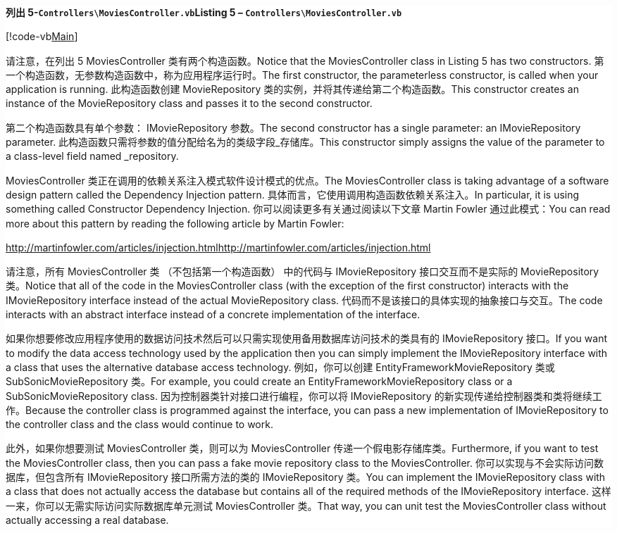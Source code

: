 <span data-ttu-id="af8f1-237">**列出 5-`Controllers\MoviesController.vb`**</span><span class="sxs-lookup"><span data-stu-id="af8f1-237">**Listing 5 – `Controllers\MoviesController.vb`**</span></span>

[!code-vb[Main](creating-model-classes-with-linq-to-sql-vb/samples/sample5.vb)]

<span data-ttu-id="af8f1-238">请注意，在列出 5 MoviesController 类有两个构造函数。</span><span class="sxs-lookup"><span data-stu-id="af8f1-238">Notice that the MoviesController class in Listing 5 has two constructors.</span></span> <span data-ttu-id="af8f1-239">第一个构造函数，无参数构造函数中，称为应用程序运行时。</span><span class="sxs-lookup"><span data-stu-id="af8f1-239">The first constructor, the parameterless constructor, is called when your application is running.</span></span> <span data-ttu-id="af8f1-240">此构造函数创建 MovieRepository 类的实例，并将其传递给第二个构造函数。</span><span class="sxs-lookup"><span data-stu-id="af8f1-240">This constructor creates an instance of the MovieRepository class and passes it to the second constructor.</span></span>

<span data-ttu-id="af8f1-241">第二个构造函数具有单个参数： IMovieRepository 参数。</span><span class="sxs-lookup"><span data-stu-id="af8f1-241">The second constructor has a single parameter: an IMovieRepository parameter.</span></span> <span data-ttu-id="af8f1-242">此构造函数只需将参数的值分配给名为的类级字段\_存储库。</span><span class="sxs-lookup"><span data-stu-id="af8f1-242">This constructor simply assigns the value of the parameter to a class-level field named \_repository.</span></span>

<span data-ttu-id="af8f1-243">MoviesController 类正在调用的依赖关系注入模式软件设计模式的优点。</span><span class="sxs-lookup"><span data-stu-id="af8f1-243">The MoviesController class is taking advantage of a software design pattern called the Dependency Injection pattern.</span></span> <span data-ttu-id="af8f1-244">具体而言，它使用调用构造函数依赖关系注入。</span><span class="sxs-lookup"><span data-stu-id="af8f1-244">In particular, it is using something called Constructor Dependency Injection.</span></span> <span data-ttu-id="af8f1-245">你可以阅读更多有关通过阅读以下文章 Martin Fowler 通过此模式：</span><span class="sxs-lookup"><span data-stu-id="af8f1-245">You can read more about this pattern by reading the following article by Martin Fowler:</span></span>

[<span data-ttu-id="af8f1-246">http://martinfowler.com/articles/injection.html</span><span class="sxs-lookup"><span data-stu-id="af8f1-246">http://martinfowler.com/articles/injection.html</span></span>](http://martinfowler.com/articles/injection.html)

<span data-ttu-id="af8f1-247">请注意，所有 MoviesController 类 （不包括第一个构造函数） 中的代码与 IMovieRepository 接口交互而不是实际的 MovieRepository 类。</span><span class="sxs-lookup"><span data-stu-id="af8f1-247">Notice that all of the code in the MoviesController class (with the exception of the first constructor) interacts with the IMovieRepository interface instead of the actual MovieRepository class.</span></span> <span data-ttu-id="af8f1-248">代码而不是该接口的具体实现的抽象接口与交互。</span><span class="sxs-lookup"><span data-stu-id="af8f1-248">The code interacts with an abstract interface instead of a concrete implementation of the interface.</span></span>

<span data-ttu-id="af8f1-249">如果你想要修改应用程序使用的数据访问技术然后可以只需实现使用备用数据库访问技术的类具有的 IMovieRepository 接口。</span><span class="sxs-lookup"><span data-stu-id="af8f1-249">If you want to modify the data access technology used by the application then you can simply implement the IMovieRepository interface with a class that uses the alternative database access technology.</span></span> <span data-ttu-id="af8f1-250">例如，你可以创建 EntityFrameworkMovieRepository 类或 SubSonicMovieRepository 类。</span><span class="sxs-lookup"><span data-stu-id="af8f1-250">For example, you could create an EntityFrameworkMovieRepository class or a SubSonicMovieRepository class.</span></span> <span data-ttu-id="af8f1-251">因为控制器类针对接口进行编程，你可以将 IMovieRepository 的新实现传递给控制器类和类将继续工作。</span><span class="sxs-lookup"><span data-stu-id="af8f1-251">Because the controller class is programmed against the interface, you can pass a new implementation of IMovieRepository to the controller class and the class would continue to work.</span></span>

<span data-ttu-id="af8f1-252">此外，如果你想要测试 MoviesController 类，则可以为 MoviesController 传递一个假电影存储库类。</span><span class="sxs-lookup"><span data-stu-id="af8f1-252">Furthermore, if you want to test the MoviesController class, then you can pass a fake movie repository class to the MoviesController.</span></span> <span data-ttu-id="af8f1-253">你可以实现与不会实际访问数据库，但包含所有 IMovieRepository 接口所需方法的类的 IMovieRepository 类。</span><span class="sxs-lookup"><span data-stu-id="af8f1-253">You can implement the IMovieRepository class with a class that does not actually access the database but contains all of the required methods of the IMovieRepository interface.</span></span> <span data-ttu-id="af8f1-254">这样一来，你可以无需实际访问实际数据库单元测试 MoviesController 类。</span><span class="sxs-lookup"><span data-stu-id="af8f1-254">That way, you can unit test the MoviesController class without actually accessing a real database.</span></span>
